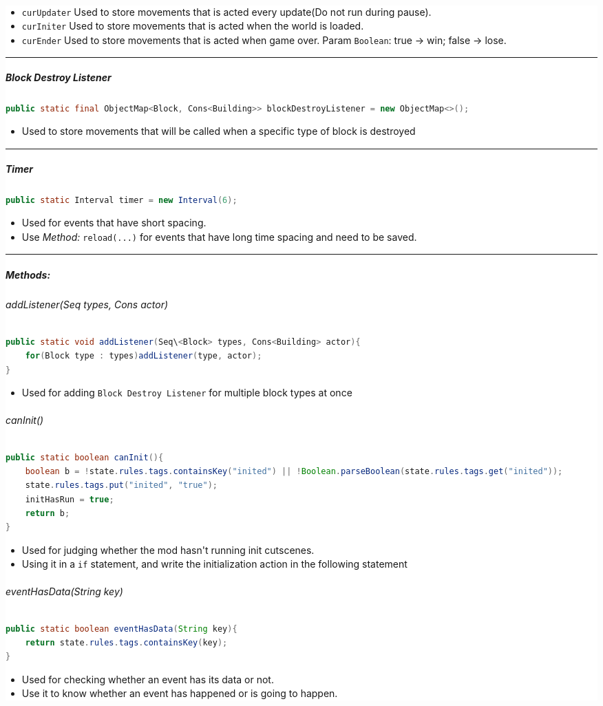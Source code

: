 - `curUpdater` Used to store movements that is acted every update(Do not run during pause).
- `curIniter` Used to store movements that is acted when the world is loaded.
- `curEnder` Used to store movements that is acted when game over. Param `Boolean`: true -> win; false -> lose.

---

##### Block Destroy Listener

```java
public static final ObjectMap<Block, Cons<Building>> blockDestroyListener = new ObjectMap<>();
```

- Used to store movements that will be called when a specific type of block is destroyed

---

##### Timer

```java
public static Interval timer = new Interval(6);
```

- Used for events that have short spacing.
- Use *Method:* `reload(...)` for events that have long time spacing and need to be saved.

---

##### Methods:

###### addListener(Seq<Block> types, Cons<Building> actor)
```java
public static void addListener(Seq\<Block> types, Cons<Building> actor){
    for(Block type : types)addListener(type, actor);
}
```
- Used for adding `Block Destroy Listener` for multiple block types at once

###### canInit()
```java
public static boolean canInit(){
    boolean b = !state.rules.tags.containsKey("inited") || !Boolean.parseBoolean(state.rules.tags.get("inited"));
    state.rules.tags.put("inited", "true");
    initHasRun = true;
    return b;
}
```
- Used for judging whether the mod hasn't running init cutscenes.
- Using it in a `if` statement, and write the initialization action in the following statement

###### eventHasData(String key)
```java
public static boolean eventHasData(String key){
    return state.rules.tags.containsKey(key);
}
```
- Used for checking whether an event has its data or not.
- Use it to know whether an event has happened or is going to happen.
